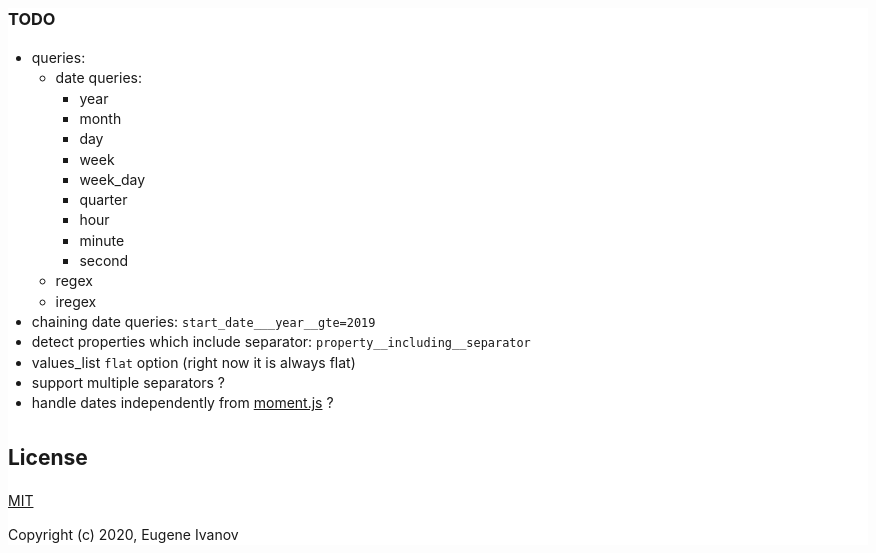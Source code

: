 
### TODO
- queries:
   - date queries:
      - year
      - month
      - day
      - week
      - week_day
      - quarter
      - hour
      - minute
      - second
   - regex
   - iregex
- chaining date queries: ```start_date___year__gte=2019```
- detect properties which include separator: ```property__including__separator```
- values_list ```flat``` option (right now it is always flat)
- support multiple separators ?
- handle dates independently from [moment.js](https://momentjs.com/) ?


## License

[MIT](http://opensource.org/licenses/MIT)

Copyright (c) 2020, Eugene Ivanov
